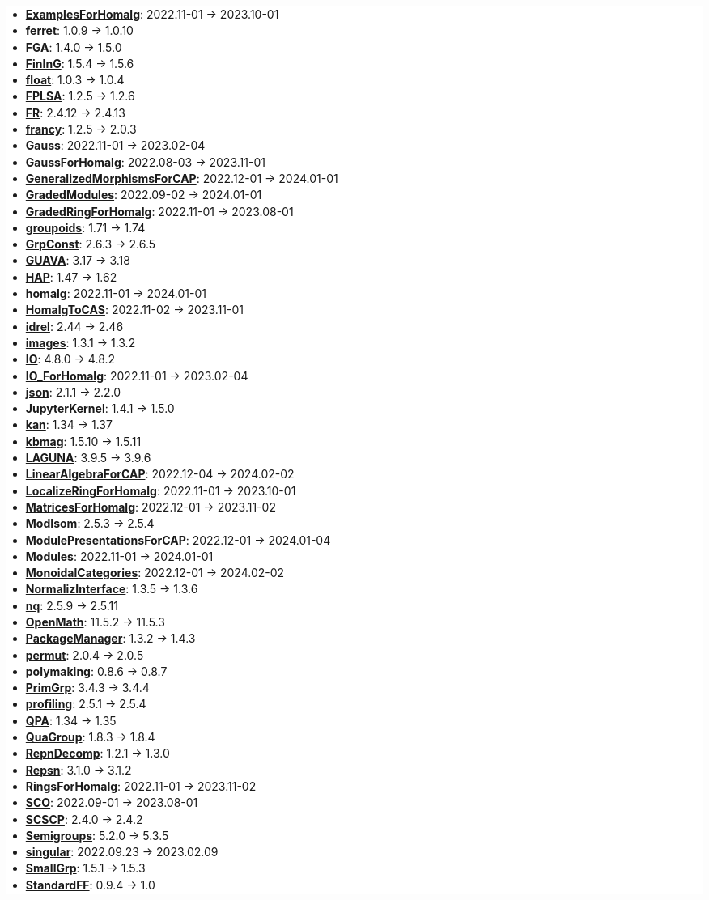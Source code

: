 - [**ExamplesForHomalg**](https://homalg-project.github.io/pkg/ExamplesForHomalg): 2022.11-01 -> 2023.10-01
- [**ferret**](https://gap-packages.github.io/ferret/): 1.0.9 -> 1.0.10
- [**FGA**](https://gap-packages.github.io/fga/): 1.4.0 -> 1.5.0
- [**FinInG**](https://gap-packages.github.io/FinInG): 1.5.4 -> 1.5.6
- [**float**](https://gap-packages.github.io/float/): 1.0.3 -> 1.0.4
- [**FPLSA**](https://gap-packages.github.io/FPLSA): 1.2.5 -> 1.2.6
- [**FR**](https://gap-packages.github.io/fr): 2.4.12 -> 2.4.13
- [**francy**](https://gap-packages.github.io/francy): 1.2.5 -> 2.0.3
- [**Gauss**](https://homalg-project.github.io/pkg/Gauss): 2022.11-01 -> 2023.02-04
- [**GaussForHomalg**](https://homalg-project.github.io/pkg/GaussForHomalg): 2022.08-03 -> 2023.11-01
- [**GeneralizedMorphismsForCAP**](https://homalg-project.github.io/pkg/GeneralizedMorphismsForCAP): 2022.12-01 -> 2024.01-01
- [**GradedModules**](https://homalg-project.github.io/pkg/GradedModules): 2022.09-02 -> 2024.01-01
- [**GradedRingForHomalg**](https://homalg-project.github.io/pkg/GradedRingForHomalg): 2022.11-01 -> 2023.08-01
- [**groupoids**](https://gap-packages.github.io/groupoids/): 1.71 -> 1.74
- [**GrpConst**](https://gap-packages.github.io/grpconst/): 2.6.3 -> 2.6.5
- [**GUAVA**](https://gap-packages.github.io/guava): 3.17 -> 3.18
- [**HAP**](https://gap-packages.github.io/hap): 1.47 -> 1.62
- [**homalg**](https://homalg-project.github.io/pkg/homalg): 2022.11-01 -> 2024.01-01
- [**HomalgToCAS**](https://homalg-project.github.io/pkg/HomalgToCAS): 2022.11-02 -> 2023.11-01
- [**idrel**](https://gap-packages.github.io/idrel/): 2.44 -> 2.46
- [**images**](https://gap-packages.github.io/images/): 1.3.1 -> 1.3.2
- [**IO**](https://gap-packages.github.io/io): 4.8.0 -> 4.8.2
- [**IO_ForHomalg**](https://homalg-project.github.io/pkg/IO_ForHomalg): 2022.11-01 -> 2023.02-04
- [**json**](https://gap-packages.github.io/json/): 2.1.1 -> 2.2.0
- [**JupyterKernel**](https://gap-packages.github.io/JupyterKernel/): 1.4.1 -> 1.5.0
- [**kan**](https://gap-packages.github.io/kan/): 1.34 -> 1.37
- [**kbmag**](https://gap-packages.github.io/kbmag): 1.5.10 -> 1.5.11
- [**LAGUNA**](https://gap-packages.github.io/laguna): 3.9.5 -> 3.9.6
- [**LinearAlgebraForCAP**](https://homalg-project.github.io/pkg/LinearAlgebraForCAP): 2022.12-04 -> 2024.02-02
- [**LocalizeRingForHomalg**](https://homalg-project.github.io/pkg/LocalizeRingForHomalg): 2022.11-01 -> 2023.10-01
- [**MatricesForHomalg**](https://homalg-project.github.io/pkg/MatricesForHomalg): 2022.12-01 -> 2023.11-02
- [**ModIsom**](https://gap-packages.github.io/modisom/): 2.5.3 -> 2.5.4
- [**ModulePresentationsForCAP**](https://homalg-project.github.io/pkg/ModulePresentationsForCAP): 2022.12-01 -> 2024.01-04
- [**Modules**](https://homalg-project.github.io/pkg/Modules): 2022.11-01 -> 2024.01-01
- [**MonoidalCategories**](https://homalg-project.github.io/pkg/MonoidalCategories): 2022.12-01 -> 2024.02-02
- [**NormalizInterface**](https://gap-packages.github.io/NormalizInterface): 1.3.5 -> 1.3.6
- [**nq**](https://gap-packages.github.io/nq/): 2.5.9 -> 2.5.11
- [**OpenMath**](https://gap-packages.github.io/openmath): 11.5.2 -> 11.5.3
- [**PackageManager**](https://gap-packages.github.io/PackageManager/): 1.3.2 -> 1.4.3
- [**permut**](https://gap-packages.github.io/permut/): 2.0.4 -> 2.0.5
- [**polymaking**](https://gap-packages.github.io/polymaking/): 0.8.6 -> 0.8.7
- [**PrimGrp**](https://gap-packages.github.io/primgrp/): 3.4.3 -> 3.4.4
- [**profiling**](https://gap-packages.github.io/profiling/): 2.5.1 -> 2.5.4
- [**QPA**](https://folk.ntnu.no/oyvinso/QPA/): 1.34 -> 1.35
- [**QuaGroup**](https://gap-packages.github.io/quagroup/): 1.8.3 -> 1.8.4
- [**RepnDecomp**](https://gap-packages.github.io/RepnDecomp): 1.2.1 -> 1.3.0
- [**Repsn**](https://gap-packages.github.io/repsn/): 3.1.0 -> 3.1.2
- [**RingsForHomalg**](https://homalg-project.github.io/pkg/RingsForHomalg): 2022.11-01 -> 2023.11-02
- [**SCO**](https://homalg-project.github.io/pkg/SCO): 2022.09-01 -> 2023.08-01
- [**SCSCP**](https://gap-packages.github.io/scscp): 2.4.0 -> 2.4.2
- [**Semigroups**](https://semigroups.github.io/Semigroups): 5.2.0 -> 5.3.5
- [**singular**](https://gap-packages.github.io/singular/): 2022.09.23 -> 2023.02.09
- [**SmallGrp**](https://gap-packages.github.io/smallgrp/): 1.5.1 -> 1.5.3
- [**StandardFF**](https://www.math.rwth-aachen.de/~Frank.Luebeck/gap/StandardFF/): 0.9.4 -> 1.0